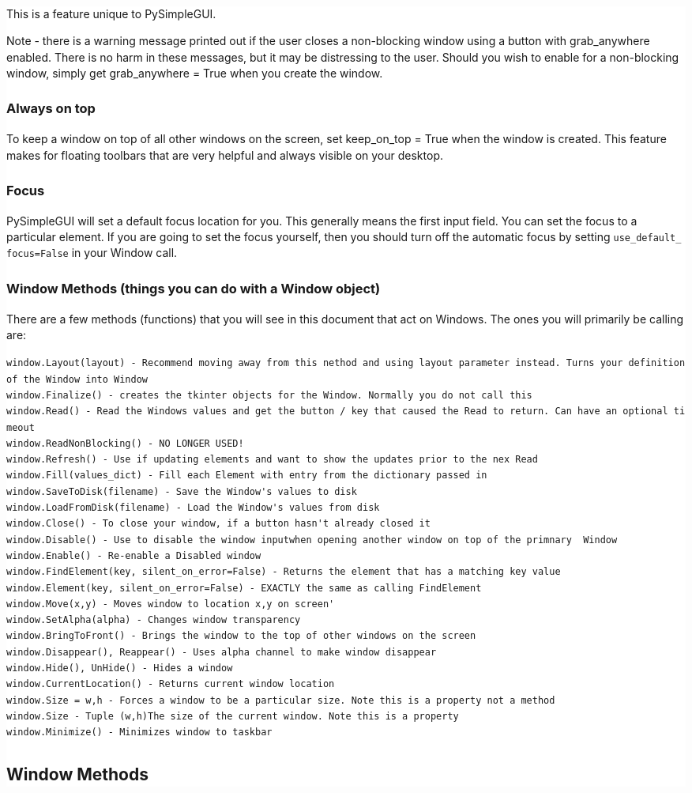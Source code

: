 This is a feature unique to PySimpleGUI.

Note - there is a warning message printed out if the user closes a non-blocking window using a button with grab_anywhere enabled.  There is no harm in these messages, but it may be distressing to the user.    Should you wish to enable for a non-blocking window, simply get grab_anywhere = True when you create the window.

### Always on top

To keep a window on top of all other windows on the screen, set keep_on_top = True when the window is created.  This feature makes for floating toolbars that are very helpful and always visible on your desktop.

### Focus

PySimpleGUI will set a default focus location for you.  This generally means the first input field.  You can set the focus to a particular element.  If you are going to set the focus yourself, then you should turn off the automatic focus by setting `use_default_focus=False` in your Window call.


### Window Methods (things you can do with a Window object)

There are a few methods (functions) that you will see in this document that act on Windows.  The ones you will primarily be calling are:

	window.Layout(layout) - Recommend moving away from this nethod and using layout parameter instead. Turns your definition of the Window into Window
	window.Finalize() - creates the tkinter objects for the Window. Normally you do not call this
	window.Read() - Read the Windows values and get the button / key that caused the Read to return. Can have an optional timeout
	window.ReadNonBlocking() - NO LONGER USED!
	window.Refresh() - Use if updating elements and want to show the updates prior to the nex Read
	window.Fill(values_dict) - Fill each Element with entry from the dictionary passed in
	window.SaveToDisk(filename) - Save the Window's values to disk
	window.LoadFromDisk(filename) - Load the Window's values from disk
	window.Close() - To close your window, if a button hasn't already closed it
	window.Disable() - Use to disable the window inputwhen opening another window on top of the primnary  Window
	window.Enable() - Re-enable a Disabled window
	window.FindElement(key, silent_on_error=False) - Returns the element that has a matching key value
	window.Element(key, silent_on_error=False) - EXACTLY the same as calling FindElement
	window.Move(x,y) - Moves window to location x,y on screen'
	window.SetAlpha(alpha) - Changes window transparency
	window.BringToFront() - Brings the window to the top of other windows on the screen
	window.Disappear(), Reappear() - Uses alpha channel to make window disappear
	window.Hide(), UnHide() - Hides a window
	window.CurrentLocation() - Returns current window location
	window.Size = w,h - Forces a window to be a particular size. Note this is a property not a method
	window.Size - Tuple (w,h)The size of the current window. Note this is a property
	window.Minimize() - Minimizes window to taskbar

## Window Methods
